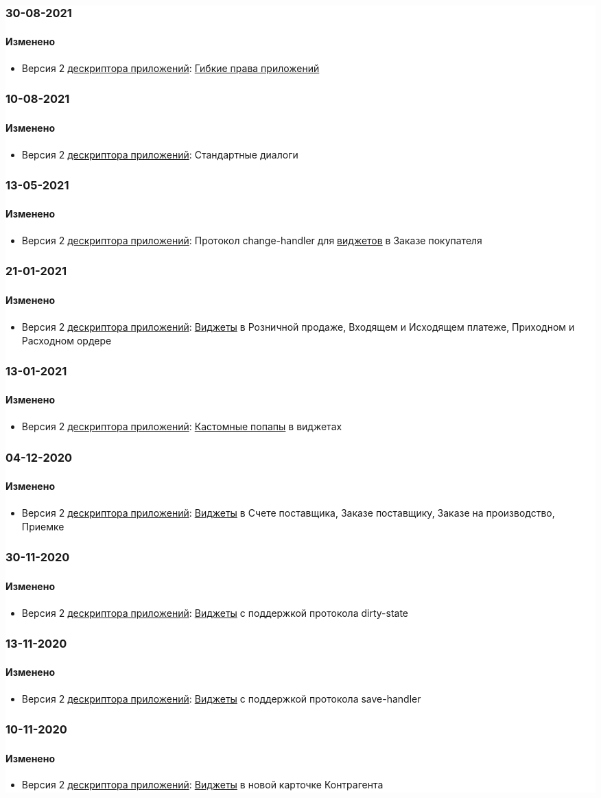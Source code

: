 ### 30-08-2021
#### Изменено
- Версия 2 [дескриптора приложений](#deskriptor-prilozheniq):
  [Гибкие права приложений](#blok-access)

### 10-08-2021
#### Изменено
- Версия 2 [дескриптора приложений](#deskriptor-prilozheniq):
  Стандартные диалоги

### 13-05-2021
#### Изменено
- Версия 2 [дескриптора приложений](#deskriptor-prilozheniq):
  Протокол change-handler для [виджетов](#vidzhety) в Заказе покупателя

### 21-01-2021
#### Изменено
- Версия 2 [дескриптора приложений](#deskriptor-prilozheniq):
  [Виджеты](#vidzhety) в Розничной продаже, Входящем и Исходящем платеже, Приходном и Расходном ордере

### 13-01-2021
#### Изменено
- Версия 2 [дескриптора приложений](#deskriptor-prilozheniq):
  [Кастомные попапы](#kastomnye-popapy-modal-nye-okna) в виджетах

### 04-12-2020
#### Изменено
- Версия 2 [дескриптора приложений](#deskriptor-prilozheniq):
  [Виджеты](#vidzhety) в Счете поставщика, Заказе поставщику, Заказе на производство, Приемке

### 30-11-2020
#### Изменено
- Версия 2 [дескриптора приложений](#deskriptor-prilozheniq):
  [Виджеты](#vidzhety) с поддержкой протокола dirty-state

### 13-11-2020
#### Изменено
- Версия 2 [дескриптора приложений](#deskriptor-prilozheniq):
  [Виджеты](#vidzhety) с поддержкой протокола save-handler

### 10-11-2020
#### Изменено
- Версия 2 [дескриптора приложений](#deskriptor-prilozheniq):
  [Виджеты](#vidzhety) в новой карточке Контрагента
